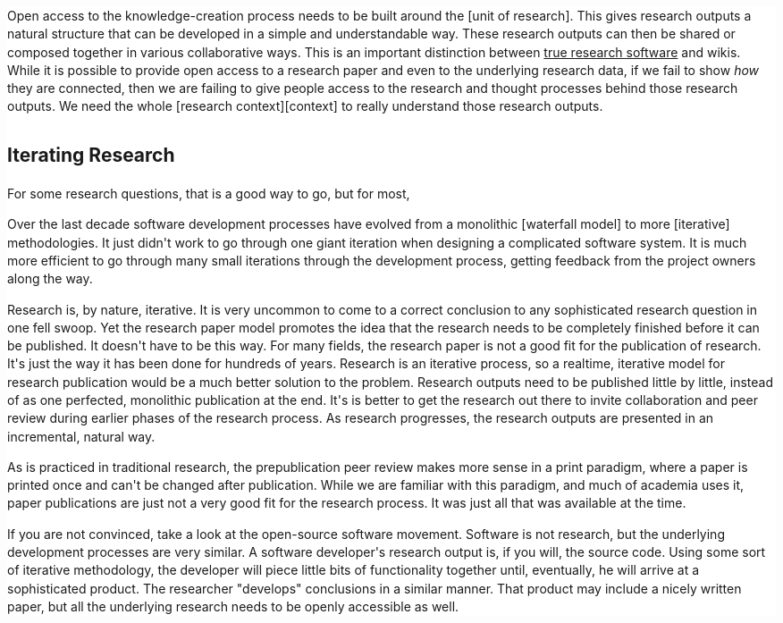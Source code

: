 Open access to the knowledge-creation process needs to be built around the
[unit of research]. This gives research outputs a natural structure that can be
developed in a simple and understandable way.  These research outputs can then
be shared or composed together in various collaborative ways. This is an
important distinction between [true research
software](/research/#p[WtrHwt],h[WtrHwt,2,3]) and wikis. While it is possible
to provide open access to a research paper and even to the underlying research
data, if we fail to show _how_ they are connected, then we are failing to give
people access to the research and thought processes behind those research
outputs. We need the whole [research context][context] to really understand
those research outputs.

## Iterating Research

For some research questions, that is a
good way to go, but for most, 

Over the last decade software development processes have evolved from a
monolithic [waterfall model] to more [iterative]
methodologies. It just didn't work to go through one giant iteration when
designing a complicated software system. It is much more efficient to go
through many small iterations through the development process, getting feedback
from the project owners along the way.

Research is, by nature, iterative. It is very uncommon to come to a correct
conclusion to any sophisticated research question in one fell swoop. Yet the
research paper model promotes the idea that the research needs to be completely
finished before it can be published. It doesn't have to be this way. For many
fields, the research paper is not a good fit for the publication of research.
It's just the way it has been done for hundreds of years. Research is an
iterative process, so a realtime, iterative model for research publication
would be a much better solution to the problem. Research outputs need to be
published little by little, instead of as one perfected, monolithic publication
at the end. It's is better to get the research out there to invite
collaboration and peer review during earlier phases of the research process.
As research progresses, the research outputs are presented in an incremental,
natural way.

As is practiced in traditional research, the prepublication peer review makes
more sense in a print paradigm, where a paper is printed once and can't be
changed after publication. While we are familiar with this paradigm, and much
of academia uses it, paper publications are just not a very good fit for the
research process. It was just all that was available at the time.

If you are not convinced, take a look at the open-source software movement.
Software is not research, but the underlying development processes are very
similar. A software developer's research output is, if you will, the source
code. Using some sort of iterative methodology, the developer will piece little
bits of functionality together until, eventually, he will arrive at a
sophisticated product. The researcher "develops" conclusions in a similar
manner. That product may include a nicely written paper, but all the underlying
research needs to be openly accessible as well.


[^utopia]: Such as [Utopia Documents](http://utopiadocs.com/).
[^colquhoun]: <http://www.michaeleisen.org/blog/?p=694#comment-359363>
[clarity]: </research/#clarity> "Pentandra → The Future of Research → Clarity"
[context]: </research/#context> "Pentandra → The Future of Research → Context"
[clearly show]: </research/#p[RsbOsr],h[RsbOsr,3]> "The Future of Research → Clarity (part of)"
[obama_directive]: http://www.whitehouse.gov/blog/2013/02/22/expanding-public-access-results-federally-funded-research
[oa_week]: http://openaccessweek.org/ "A global event promoting Open Access as a new norm in scholarship and research"
[truckers_parable]: /blog/a-social-business/#p[IhSApb],h[IhSApb,4]
[velvet_rope]: http://gigaom.com/2012/03/26/dont-build-a-paywall-create-a-velvet-rope-instead/
[arc]: http://chronicle.com/blogs/wiredcampus/the-australian-research-councils-new-leader-opens-up/40276
[PubMed]: http://www.ncbi.nlm.nih.gov/pmc/ "PubMed Central"
[FRPAA]: http://en.wikipedia.org/wiki/Federal_Research_Public_Access_Act
[FRPAA-legal]: <http://thomas.loc.gov/cgi-bin/query/z?c112:H.R.4004:>
[white_house]: https://petitions.whitehouse.gov/petition/require-free-access-over-internet-scientific-journal-articles-arising-taxpayer-funded-research/wDX82FLQ
[clothesline]: http://www.edge.org/conversation/-39the-clothesline-paradox-39-
[public_access]: http://www.nytimes.com/2012/09/27/us/budget-cuts-to-limit-public-access-to-georgia-archives.html?_r=0#p[WohFyo],h[WohFyo,1]
[hypertext]: http://aworkinglibrary.com/writing/hypertext-as-an-agent-of-change/
[press_agent]: http://www.amazon.com/Printing-Press-Agent-Change-Volumes/dp/0521299551
[febvre]: http://www.amazon.com/The-Coming-Book-Printing-1450-1800/dp/1859841082
[iterative]: <http://en.wikipedia.org/wiki/Iterative_and_incremental_development>
[waterfall model]: http://en.wikipedia.org/wiki/Waterfall_model
[research data]: </research/process/#p[DirGaf],h[DirGaf,1,2,DciDce,1]>
[ssd]: <http://www.nytimes.com/2012/10/09/us/social-security-death-record-limits-hinder-researchers.html?_r=2#p[MJsMJs],h[MJsMJs]>
[RWA]: <http://thomas.loc.gov/cgi-bin/bdquery/z?d112:HR03699:@@@L&summ2=m&>
[elsevier_RWA]: <http://www.elsevier.com/wps/find/intro.cws_home/newmessagerwa>
[football]: <http://www.bizjournals.com/atlanta/print-edition/2012/05/11/atlantas-proposed-new-football.html?page=all>
[hopes]: <http://www.nature.com/news/europe-joins-uk-open-access-bid-1.11022>
[nih policy]: <http://publicaccess.nih.gov/policy.htm>
[PhD Comics]: <http://www.phdcomics.com/tv/>
[technological core]: <http://techcrunch.com/2013/04/06/clayton-christensen-talks-venture-capital-crowd-funding-and-how-to-measure-your-life/>
[Clayton Christensen]: http://www.claytonchristensen.com/
[illuminated]: <http://en.wikipedia.org/wiki/Illuminated_manuscript> "Illuminated Manuscript on Wikipedia"
[booktext]: http://shikan.org/bjones/Books/booktext.html
[mission]: </company/#mission> "Pentandra → Our Mission"
[scientific priority]: http://en.wikipedia.org/wiki/Scientific_priority
[lone genius]: http://en.wikipedia.org/wiki/Heroic_theory_of_invention_and_scientific_development
[multiple discovery]: http://en.wikipedia.org/wiki/Multiple_discovery
[Udemy]: <http://www.udemy.com> "Our mission is to help anyone learn anything online"
[Coursera]: <https://www.coursera.org/> "Take the world's best courses, online, for free."
[General Assembly]: <https://generalassemb.ly/> "Learn technology, design, and business skills from industry professionals in our global community"
[Latin]: <https://en.wikipedia.org/wiki/Latin> "Latin on Wikipedia"
[parchment]: <https://en.wikipedia.org/wiki/Parchment> "Parchment on Wikipedia"
[clerk]: <https://en.wikipedia.org/wiki/Clerk#History_and_etymology> "The word clerk is derived from the Latin clericus meaning &quot;cleric&quot; or &quot;clergyman&quot;, which is the latinisation of the Greek κληρικός (klērikos), &quot;of the clergy&quot;."
[passion]: </research/#fig:passion> "The sense of mystery that drives a true scientist"
[funding]: <https://en.wikipedia.org/wiki/Funding_of_science> "Funding of Science on Wikipedia"
[Manhattan Project]: <https://en.wikipedia.org/wiki/Manhattan_Project> "Manhattan Project on Wikipedia"
[Big Science]: <https://en.wikipedia.org/wiki/Big_Science> "Big Science on Wikipedia"
[US Office of Scientific Research and Development]: <https://en.wikipedia.org/wiki/Office_of_Scientific_Research_and_Development> "OSRD on Wikipedia"
[National Science Foundation]: <https://en.wikipedia.org/wiki/National_Science_Foundation> "National Science Foundation on Wikipedia"
[Lawrence Berkeley National Laboratory]: <https://en.wikipedia.org/wiki/Lawrence_Berkeley_National_Laboratory> "LBNL on Wikipedia"
[Los Alamos National Laboratory]: <https://en.wikipedia.org/wiki/Los_Alamos_National_Laboratory> "LANL on Wikipedia"
[Oak Ridge National Laboratory]: <https://en.wikipedia.org/wiki/Oak_Ridge_National_Laboratory> "ORNL on Wikipedia"
[Argonne National Laboratory]: <https://en.wikipedia.org/wiki/Argonne_National_Laboratory> "Argonne on Wikipedia"
[Ames Laboratory]: <https://en.wikipedia.org/wiki/Ames_Laboratory> "Ames on Wikipedia"
[Brookhaven National Laboratory]: <https://en.wikipedia.org/wiki/Brookhaven_National_Laboratory> "Brookhaven on Wikipedia"
[Sandia National Laboratory]: <https://en.wikipedia.org/wiki/Sandia_National_Laboratories> "Sandia Laboratory on Wikipedia"
[Framework Programmes]: <https://en.wikipedia.org/wiki/Framework_Programmes_for_Research_and_Technological_Development> "Framework Programmes on Wikipedia"
[Wikipedia]: <http://www.wikipedia.org/> "The Free Encyclopedia"
[web]: <https://en.wikipedia.org/wiki/World_Wide_Web> "World Wide Web on Wikipedia"
[Small Science]: <https://en.wikipedia.org/wiki/Small_Science> "Small Science on Wikipedia"
[eisenhower]: <https://en.wikipedia.org/wiki/Eisenhower%27s_farewell_address> "Eisenhower's farewell address on Wikipedia"
[miracle year]: <https://en.wikipedia.org/wiki/Annus_Mirabilis_papers> "Annus Mirabilis papers on Wikipedia"
[autobiography]: <http://books.google.com/books/about/My_Autobiography.html?id=31UyYJnDhJsC> "My Autobiography by Charlie Chaplin"
[einstein]: <https://en.wikipedia.org/wiki/Albert_Einstein> "Albert Einstein on Wikipedia"
[special relativity]: <https://en.wikipedia.org/wiki/Special_relativity> "Special Relativity on Wikipedia"
[mass-energy equivalence]: <https://en.wikipedia.org/wiki/Mass%E2%80%93energy_equivalence> "Mass-energy equivalence on Wikipedia"
[altmetrics]: <https://en.wikipedia.org/wiki/Altmetrics> "Altmetrics on Wikipedia"
[New World]: <https://en.wikipedia.org/wiki/New_World> "The New World on Wikipedia"
[Amerigo Vespucci]: <https://en.wikipedia.org/wiki/Amerigo_Vespucci> "Amerigo Vespucci on Wikipedia"
[West Indies]: <https://en.wikipedia.org/wiki/West_Indies> "West Indies on Wikipedia"
[w3c_vision]: <http://www.w3.org/Consortium/mission.html#vision>
[wiki]: <http://en.wikipedia.org/wiki/Wiki> "Wiki on Wikipedia"
[domain-specific]: </research/#p[WtrHwt],h[WtrHwt,2]> "Pentandra → The Future of Research → To be most effective, research software must be domain specific"
[copy it]: <http://kk.org/thetechnium/2008/01/better-than-fre/> "Better Than Free, by Kevin Kelly"
[research cases]: </blog/introducing-research-cases/> "Introducing Research Cases"
[economics]: </blog/introducing-research-cases/#publish-or-perish> "Introducing Research Cases → Publish Or Perish"
[canada-tri-agency]: <http://poeticeconomics.blogspot.com/2015/02/canadas-tri-agency-open-access-policy.html> "Canada's tri-agency open access policy, by Heather Morrison"
[tag-list]: <http://lists.w3.org/Archives/Public/www-tag/2002Jul/0090.html>
[GNN]: <https://en.wikipedia.org/wiki/Global_Network_Navigator> "Global Network Navigator on Wikipedia"
[Goble]: <http://www.wf4ever-project.org/wiki/download/attachments/2064544/ISMB2013KeynotecleanGOBLE.pdf>
[Wavelab]: <http://statweb.stanford.edu/~donoho/Reports/1995/wavelab.pdf>
[Farkas Bolyai]: <http://en.wikipedia.org/wiki/Farkas_Bolyai> "Farkas Bolyai on Wikipedia"
[János]: <http://en.wikipedia.org/wiki/J%C3%A1nos_Bolyai> "János Bolyai on Wikipedia"
[unit of research]: </research/process/#a-unit-of-research>
[financing open access]: <http://en.wikipedia.org/wiki/Open_access#Methods_of_financing_gold_open_access_publishing>
[DOI]: <http://www.doi.org/>
[aap]: <http://en.wikipedia.org/wiki/Federal_Research_Public_Access_Act#Opposition>